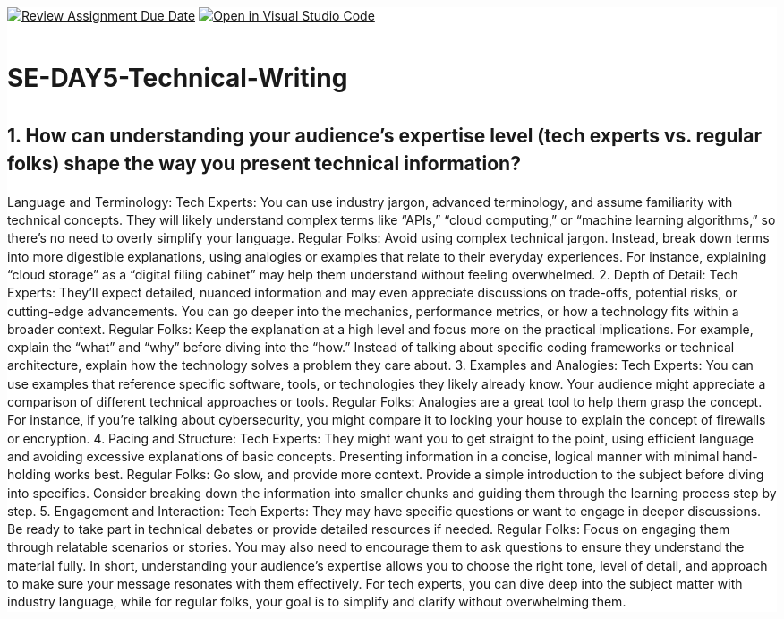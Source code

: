 [![Review Assignment Due Date](https://classroom.github.com/assets/deadline-readme-button-22041afd0340ce965d47ae6ef1cefeee28c7c493a6346c4f15d667ab976d596c.svg)](https://classroom.github.com/a/zsAR-pyY)
[![Open in Visual Studio Code](https://classroom.github.com/assets/open-in-vscode-2e0aaae1b6195c2367325f4f02e2d04e9abb55f0b24a779b69b11b9e10269abc.svg)](https://classroom.github.com/online_ide?assignment_repo_id=18594172&assignment_repo_type=AssignmentRepo)
# SE-DAY5-Technical-Writing
## 1. How can understanding your audience’s expertise level (tech experts vs. regular folks) shape the way you present technical information?
Language and Terminology:
Tech Experts: You can use industry jargon, advanced terminology, and assume familiarity with technical concepts. They will likely understand complex terms like “APIs,” “cloud computing,” or “machine learning algorithms,” so there’s no need to overly simplify your language.
Regular Folks: Avoid using complex technical jargon. Instead, break down terms into more digestible explanations, using analogies or examples that relate to their everyday experiences. For instance, explaining “cloud storage” as a “digital filing cabinet” may help them understand without feeling overwhelmed.
2. Depth of Detail:
Tech Experts: They’ll expect detailed, nuanced information and may even appreciate discussions on trade-offs, potential risks, or cutting-edge advancements. You can go deeper into the mechanics, performance metrics, or how a technology fits within a broader context.
Regular Folks: Keep the explanation at a high level and focus more on the practical implications. For example, explain the “what” and “why” before diving into the “how.” Instead of talking about specific coding frameworks or technical architecture, explain how the technology solves a problem they care about.
3. Examples and Analogies:
Tech Experts: You can use examples that reference specific software, tools, or technologies they likely already know. Your audience might appreciate a comparison of different technical approaches or tools.
Regular Folks: Analogies are a great tool to help them grasp the concept. For instance, if you’re talking about cybersecurity, you might compare it to locking your house to explain the concept of firewalls or encryption.
4. Pacing and Structure:
Tech Experts: They might want you to get straight to the point, using efficient language and avoiding excessive explanations of basic concepts. Presenting information in a concise, logical manner with minimal hand-holding works best.
Regular Folks: Go slow, and provide more context. Provide a simple introduction to the subject before diving into specifics. Consider breaking down the information into smaller chunks and guiding them through the learning process step by step.
5. Engagement and Interaction:
Tech Experts: They may have specific questions or want to engage in deeper discussions. Be ready to take part in technical debates or provide detailed resources if needed.
Regular Folks: Focus on engaging them through relatable scenarios or stories. You may also need to encourage them to ask questions to ensure they understand the material fully.
In short, understanding your audience’s expertise allows you to choose the right tone, level of detail, and approach to make sure your message resonates with them effectively. For tech experts, you can dive deep into the subject matter with industry language, while for regular folks, your goal is to simplify and clarify without overwhelming them.
